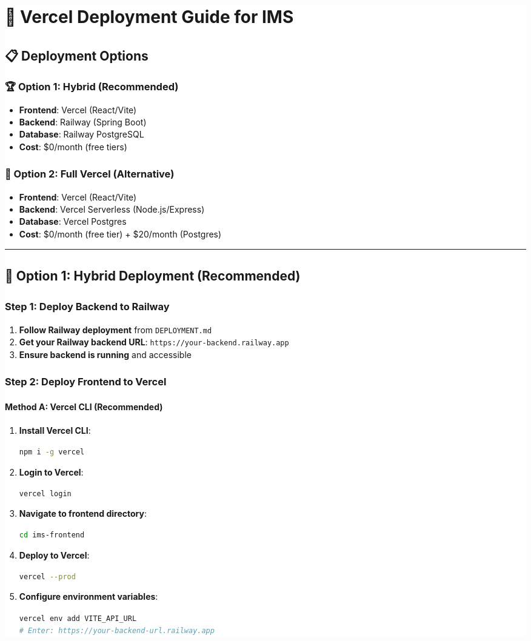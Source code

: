 # 🚀 **Vercel Deployment Guide for IMS**

## 📋 **Deployment Options**

### **🏆 Option 1: Hybrid (Recommended)**
- **Frontend**: Vercel (React/Vite)
- **Backend**: Railway (Spring Boot)
- **Database**: Railway PostgreSQL
- **Cost**: $0/month (free tiers)

### **🥈 Option 2: Full Vercel (Alternative)**
- **Frontend**: Vercel (React/Vite)
- **Backend**: Vercel Serverless (Node.js/Express)
- **Database**: Vercel Postgres
- **Cost**: $0/month (free tier) + $20/month (Postgres)

---

## 🚀 **Option 1: Hybrid Deployment (Recommended)**

### **Step 1: Deploy Backend to Railway**

1. **Follow Railway deployment** from `DEPLOYMENT.md`
2. **Get your Railway backend URL**: `https://your-backend.railway.app`
3. **Ensure backend is running** and accessible

### **Step 2: Deploy Frontend to Vercel**

#### **Method A: Vercel CLI (Recommended)**

1. **Install Vercel CLI**:
   ```bash
   npm i -g vercel
   ```

2. **Login to Vercel**:
   ```bash
   vercel login
   ```

3. **Navigate to frontend directory**:
   ```bash
   cd ims-frontend
   ```

4. **Deploy to Vercel**:
   ```bash
   vercel --prod
   ```

5. **Configure environment variables**:
   ```bash
   vercel env add VITE_API_URL
   # Enter: https://your-backend-url.railway.app
   ```
